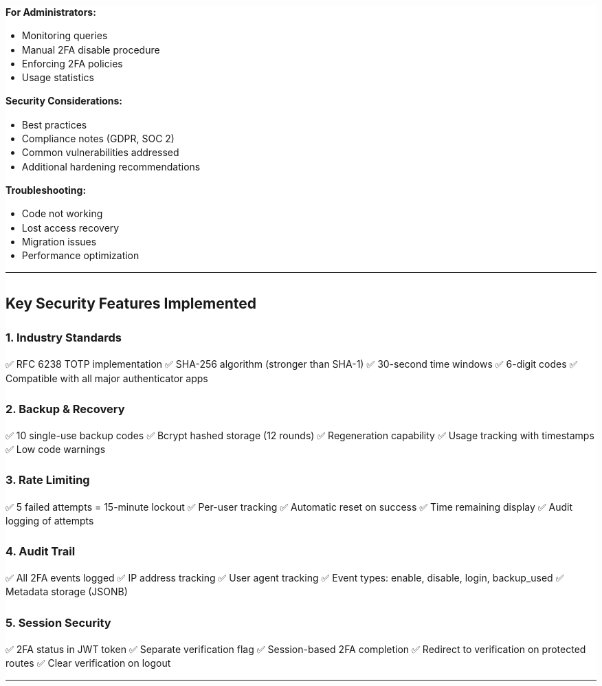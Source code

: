 **For Administrators:**
- Monitoring queries
- Manual 2FA disable procedure
- Enforcing 2FA policies
- Usage statistics

**Security Considerations:**
- Best practices
- Compliance notes (GDPR, SOC 2)
- Common vulnerabilities addressed
- Additional hardening recommendations

**Troubleshooting:**
- Code not working
- Lost access recovery
- Migration issues
- Performance optimization

---

## Key Security Features Implemented

### 1. Industry Standards
✅ RFC 6238 TOTP implementation
✅ SHA-256 algorithm (stronger than SHA-1)
✅ 30-second time windows
✅ 6-digit codes
✅ Compatible with all major authenticator apps

### 2. Backup & Recovery
✅ 10 single-use backup codes
✅ Bcrypt hashed storage (12 rounds)
✅ Regeneration capability
✅ Usage tracking with timestamps
✅ Low code warnings

### 3. Rate Limiting
✅ 5 failed attempts = 15-minute lockout
✅ Per-user tracking
✅ Automatic reset on success
✅ Time remaining display
✅ Audit logging of attempts

### 4. Audit Trail
✅ All 2FA events logged
✅ IP address tracking
✅ User agent tracking
✅ Event types: enable, disable, login, backup_used
✅ Metadata storage (JSONB)

### 5. Session Security
✅ 2FA status in JWT token
✅ Separate verification flag
✅ Session-based 2FA completion
✅ Redirect to verification on protected routes
✅ Clear verification on logout

---